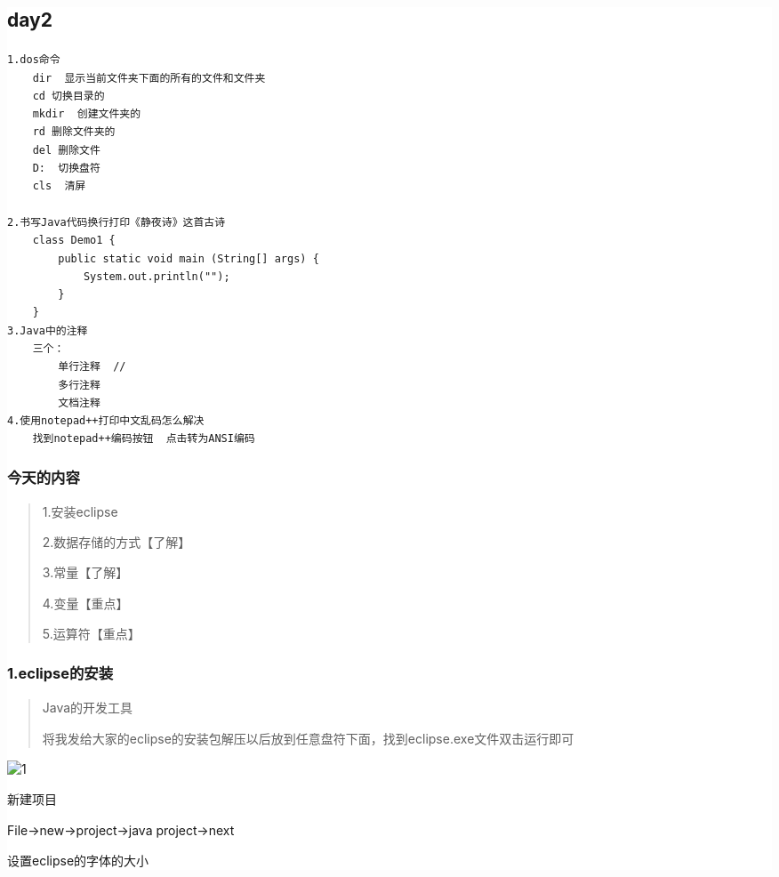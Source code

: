 ## day2

```
1.dos命令
	dir  显示当前文件夹下面的所有的文件和文件夹
	cd 切换目录的
	mkdir  创建文件夹的
	rd 删除文件夹的
	del 删除文件
	D:  切换盘符
	cls  清屏
	
2.书写Java代码换行打印《静夜诗》这首古诗
	class Demo1 {
		public static void main (String[] args) {
			System.out.println("");
		} 
	}
3.Java中的注释
	三个：
		单行注释  //
		多行注释
		文档注释
4.使用notepad++打印中文乱码怎么解决
	找到notepad++编码按钮  点击转为ANSI编码
```

### 今天的内容

> 1.安装eclipse
>
> 2.数据存储的方式【了解】
>
> 3.常量【了解】
>
> 4.变量【重点】
>
> 5.运算符【重点】

### 1.eclipse的安装

> Java的开发工具
>
> 将我发给大家的eclipse的安装包解压以后放到任意盘符下面，找到eclipse.exe文件双击运行即可

![1](https://xiaou-1305448902.cos.ap-nanjing.myqcloud.com/img/202308021021818.png)

新建项目

File->new->project->java project->next

设置eclipse的字体的大小
